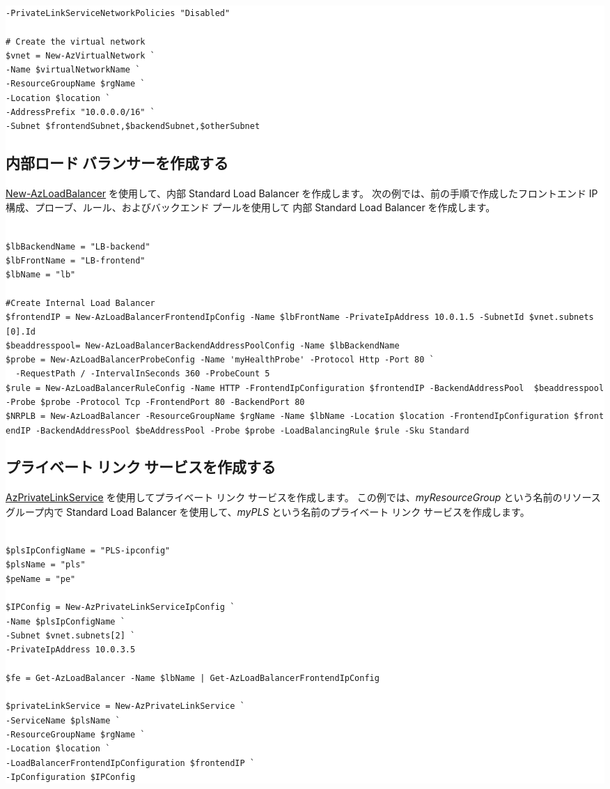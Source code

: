 ```azurepowershell
-PrivateLinkServiceNetworkPolicies "Disabled" 

# Create the virtual network
$vnet = New-AzVirtualNetwork `
-Name $virtualNetworkName `
-ResourceGroupName $rgName `
-Location $location `
-AddressPrefix "10.0.0.0/16" `
-Subnet $frontendSubnet,$backendSubnet,$otherSubnet 
```
## <a name="create-internal-load-balancer"></a>内部ロード バランサーを作成する
[New-AzLoadBalancer](/powershell/module/az.network/new-azloadbalancer) を使用して、内部 Standard Load Balancer を作成します。 次の例では、前の手順で作成したフロントエンド IP 構成、プローブ、ルール、およびバックエンド プールを使用して 内部 Standard Load Balancer を作成します。

```azurepowershell

$lbBackendName = "LB-backend" 
$lbFrontName = "LB-frontend" 
$lbName = "lb"
 
#Create Internal Load Balancer
$frontendIP = New-AzLoadBalancerFrontendIpConfig -Name $lbFrontName -PrivateIpAddress 10.0.1.5 -SubnetId $vnet.subnets[0].Id 
$beaddresspool= New-AzLoadBalancerBackendAddressPoolConfig -Name $lbBackendName 
$probe = New-AzLoadBalancerProbeConfig -Name 'myHealthProbe' -Protocol Http -Port 80 `
  -RequestPath / -IntervalInSeconds 360 -ProbeCount 5
$rule = New-AzLoadBalancerRuleConfig -Name HTTP -FrontendIpConfiguration $frontendIP -BackendAddressPool  $beaddresspool -Probe $probe -Protocol Tcp -FrontendPort 80 -BackendPort 80
$NRPLB = New-AzLoadBalancer -ResourceGroupName $rgName -Name $lbName -Location $location -FrontendIpConfiguration $frontendIP -BackendAddressPool $beAddressPool -Probe $probe -LoadBalancingRule $rule -Sku Standard 
```
## <a name="create-a-private-link-service"></a>プライベート リンク サービスを作成する
[AzPrivateLinkService](/powershell/module/az.network/new-azloadbalancer) を使用してプライベート リンク サービスを作成します。  この例では、*myResourceGroup* という名前のリソース グループ内で Standard Load Balancer を使用して、*myPLS* という名前のプライベート リンク サービスを作成します。 
```azurepowershell

$plsIpConfigName = "PLS-ipconfig" 
$plsName = "pls"
$peName = "pe" 
  
$IPConfig = New-AzPrivateLinkServiceIpConfig `
-Name $plsIpConfigName `
-Subnet $vnet.subnets[2] `
-PrivateIpAddress 10.0.3.5 

$fe = Get-AzLoadBalancer -Name $lbName | Get-AzLoadBalancerFrontendIpConfig 

$privateLinkService = New-AzPrivateLinkService `
-ServiceName $plsName `
-ResourceGroupName $rgName `
-Location $location `
-LoadBalancerFrontendIpConfiguration $frontendIP `
-IpConfiguration $IPConfig 
```
